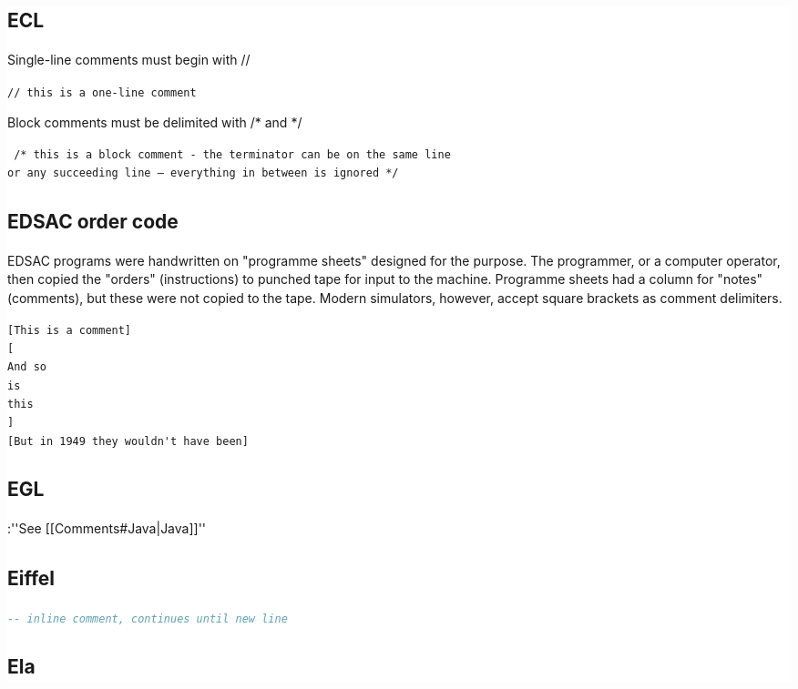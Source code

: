 


## ECL


Single-line comments must begin with //

```ECL
// this is a one-line comment
```


Block comments must be delimited with /* and */


```ECL
 /* this is a block comment - the terminator can be on the same line
or any succeeding line – everything in between is ignored */
```



## EDSAC order code

EDSAC programs were handwritten on "programme sheets" designed for the purpose. The programmer, or a computer operator, then copied the "orders" (instructions) to punched tape for input to the machine. Programme sheets had a column for "notes" (comments), but these were not copied to the tape.
Modern simulators, however, accept square brackets as comment delimiters.

```edsac
[This is a comment]
[
And so
is
this
]
[But in 1949 they wouldn't have been]
```



## EGL

:''See [[Comments#Java|Java]]''


## Eiffel



```Eiffel
-- inline comment, continues until new line
```



## Ela

